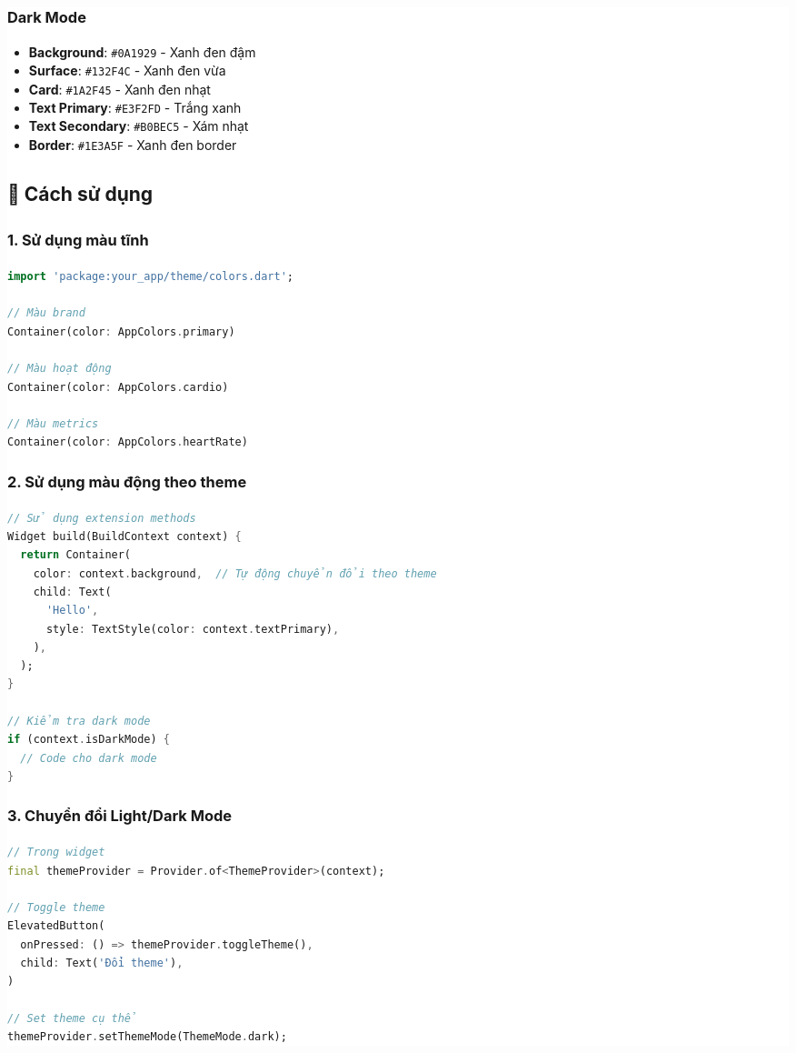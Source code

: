 ### Dark Mode
- **Background**: `#0A1929` - Xanh đen đậm
- **Surface**: `#132F4C` - Xanh đen vừa
- **Card**: `#1A2F45` - Xanh đen nhạt
- **Text Primary**: `#E3F2FD` - Trắng xanh
- **Text Secondary**: `#B0BEC5` - Xám nhạt
- **Border**: `#1E3A5F` - Xanh đen border

## 🔧 Cách sử dụng

### 1. Sử dụng màu tĩnh
```dart
import 'package:your_app/theme/colors.dart';

// Màu brand
Container(color: AppColors.primary)

// Màu hoạt động
Container(color: AppColors.cardio)

// Màu metrics
Container(color: AppColors.heartRate)
```

### 2. Sử dụng màu động theo theme
```dart
// Sử dụng extension methods
Widget build(BuildContext context) {
  return Container(
    color: context.background,  // Tự động chuyển đổi theo theme
    child: Text(
      'Hello',
      style: TextStyle(color: context.textPrimary),
    ),
  );
}

// Kiểm tra dark mode
if (context.isDarkMode) {
  // Code cho dark mode
}
```

### 3. Chuyển đổi Light/Dark Mode
```dart
// Trong widget
final themeProvider = Provider.of<ThemeProvider>(context);

// Toggle theme
ElevatedButton(
  onPressed: () => themeProvider.toggleTheme(),
  child: Text('Đổi theme'),
)

// Set theme cụ thể
themeProvider.setThemeMode(ThemeMode.dark);
```
